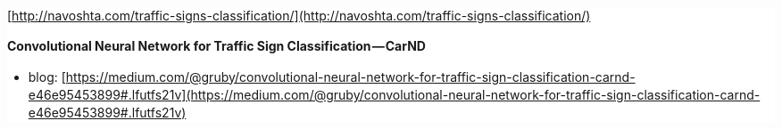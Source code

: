[http://navoshta.com/traffic-signs-classification/](http://navoshta.com/traffic-signs-classification/)

**Convolutional Neural Network for Traffic Sign Classification — CarND**

- blog: [https://medium.com/@gruby/convolutional-neural-network-for-traffic-sign-classification-carnd-e46e95453899#.lfutfs21v](https://medium.com/@gruby/convolutional-neural-network-for-traffic-sign-classification-carnd-e46e95453899#.lfutfs21v)
